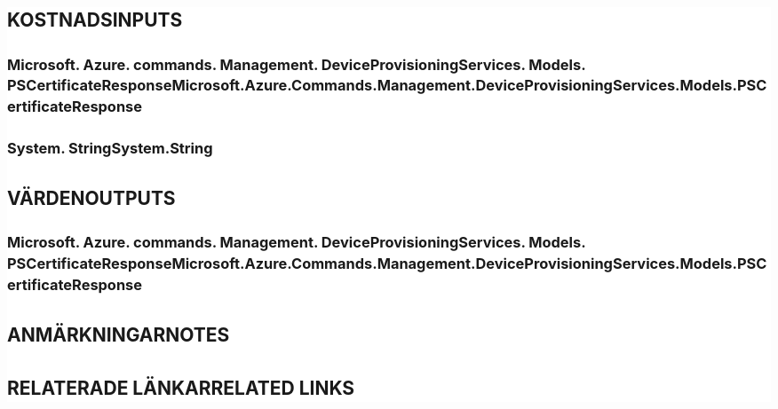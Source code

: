 ## <span data-ttu-id="25c8e-142">KOSTNADS</span><span class="sxs-lookup"><span data-stu-id="25c8e-142">INPUTS</span></span>

### <span data-ttu-id="25c8e-143">Microsoft. Azure. commands. Management. DeviceProvisioningServices. Models. PSCertificateResponse</span><span class="sxs-lookup"><span data-stu-id="25c8e-143">Microsoft.Azure.Commands.Management.DeviceProvisioningServices.Models.PSCertificateResponse</span></span>

### <span data-ttu-id="25c8e-144">System. String</span><span class="sxs-lookup"><span data-stu-id="25c8e-144">System.String</span></span>

## <span data-ttu-id="25c8e-145">VÄRDEN</span><span class="sxs-lookup"><span data-stu-id="25c8e-145">OUTPUTS</span></span>

### <span data-ttu-id="25c8e-146">Microsoft. Azure. commands. Management. DeviceProvisioningServices. Models. PSCertificateResponse</span><span class="sxs-lookup"><span data-stu-id="25c8e-146">Microsoft.Azure.Commands.Management.DeviceProvisioningServices.Models.PSCertificateResponse</span></span>

## <span data-ttu-id="25c8e-147">ANMÄRKNINGAR</span><span class="sxs-lookup"><span data-stu-id="25c8e-147">NOTES</span></span>

## <span data-ttu-id="25c8e-148">RELATERADE LÄNKAR</span><span class="sxs-lookup"><span data-stu-id="25c8e-148">RELATED LINKS</span></span>
